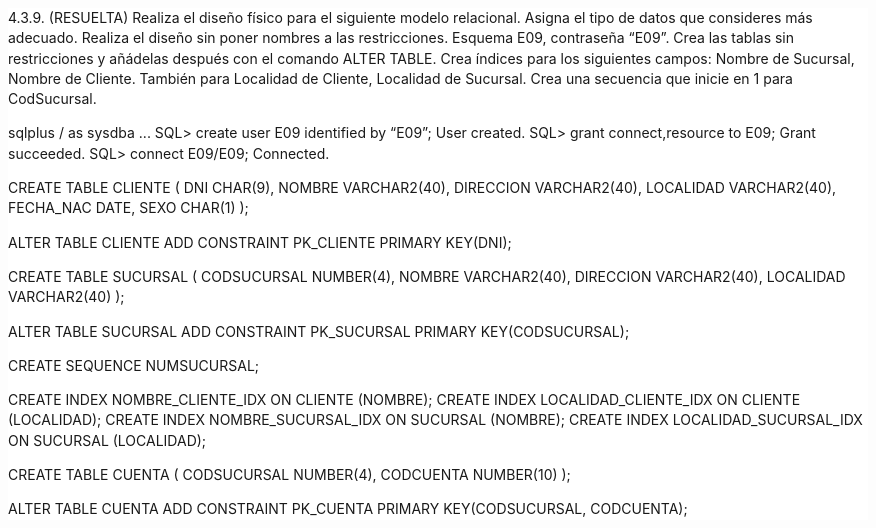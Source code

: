 4.3.9. (RESUELTA) Realiza el diseño físico para el siguiente modelo relacional. Asigna el tipo de datos que consideres más adecuado. Realiza el diseño sin poner nombres a las restricciones. Esquema E09, contraseña “E09”.  Crea las tablas sin restricciones y añádelas después con el comando ALTER TABLE. Crea índices para los siguientes campos: Nombre de Sucursal, Nombre de Cliente. También para  Localidad de Cliente, Localidad de Sucursal. Crea una secuencia que inicie en 1 para CodSucursal.

sqlplus / as sysdba
...
SQL> create user E09 identified by “E09”;
User created.
SQL> grant connect,resource to E09;
Grant succeeded.
SQL> connect E09/E09;
Connected.

CREATE TABLE CLIENTE 
(
  DNI        CHAR(9),
  NOMBRE     VARCHAR2(40), 
  DIRECCION  VARCHAR2(40),
  LOCALIDAD  VARCHAR2(40),
  FECHA_NAC  DATE,
  SEXO       CHAR(1)
);

ALTER TABLE CLIENTE ADD CONSTRAINT PK_CLIENTE PRIMARY KEY(DNI);


CREATE TABLE SUCURSAL
(
  CODSUCURSAL NUMBER(4),
  NOMBRE      VARCHAR2(40),
  DIRECCION   VARCHAR2(40),
  LOCALIDAD   VARCHAR2(40)
);

ALTER TABLE SUCURSAL ADD CONSTRAINT PK_SUCURSAL 
  PRIMARY KEY(CODSUCURSAL);


CREATE SEQUENCE NUMSUCURSAL;

CREATE INDEX NOMBRE_CLIENTE_IDX     ON CLIENTE (NOMBRE);
CREATE INDEX LOCALIDAD_CLIENTE_IDX  ON CLIENTE (LOCALIDAD);
CREATE INDEX NOMBRE_SUCURSAL_IDX    ON SUCURSAL (NOMBRE);
CREATE INDEX LOCALIDAD_SUCURSAL_IDX ON SUCURSAL (LOCALIDAD);


CREATE TABLE CUENTA
(
  CODSUCURSAL NUMBER(4),
  CODCUENTA   NUMBER(10)
);

ALTER TABLE CUENTA ADD CONSTRAINT PK_CUENTA 
  PRIMARY KEY(CODSUCURSAL, CODCUENTA);
